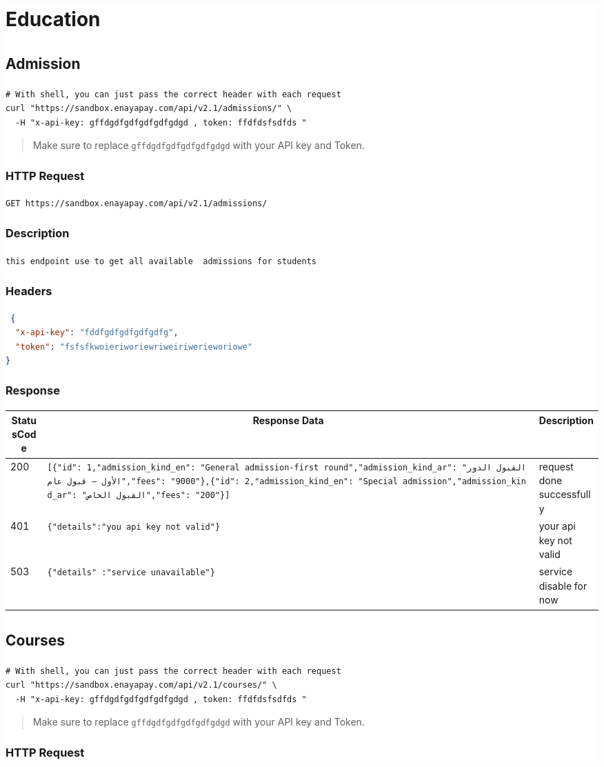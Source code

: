 # Education

## Admission

```shell
# With shell, you can just pass the correct header with each request
curl "https://sandbox.enayapay.com/api/v2.1/admissions/" \
  -H "x-api-key: gffdgdfgdfgdfgdfgdgd , token: ffdfdsfsdfds "
```

> Make sure to replace `gffdgdfgdfgdfgdfgdgd` with your API key and Token.

### HTTP Request

`GET https://sandbox.enayapay.com/api/v2.1/admissions/`

### Description

``this endpoint use to get all available  admissions for students  ``

### Headers

```json
 {
  "x-api-key": "fddfgdfgdfgdfgdfg",
  "token": "fsfsfkwoieriworiewriweiriwerieworiowe"
}

```

### Response

StatusCode | Response Data | Description
--------- | ------- | ---------
200 | ``[{"id": 1,"admission_kind_en": "General admission-first round","admission_kind_ar": "القبول الدور الأول – قبول عام","fees": "9000"},{"id": 2,"admission_kind_en": "Special admission","admission_kind_ar": "القبول الخاص","fees": "200"}]``| request done successfully
401 | ```{"details":"you api key not valid"}``` | your api key not valid
503 | ``` {"details" :"service unavailable"} ``` | service disable for now

## Courses

```shell
# With shell, you can just pass the correct header with each request
curl "https://sandbox.enayapay.com/api/v2.1/courses/" \
  -H "x-api-key: gffdgdfgdfgdfgdfgdgd , token: ffdfdsfsdfds "
```

> Make sure to replace `gffdgdfgdfgdfgdfgdgd` with your API key and Token.

### HTTP Request
